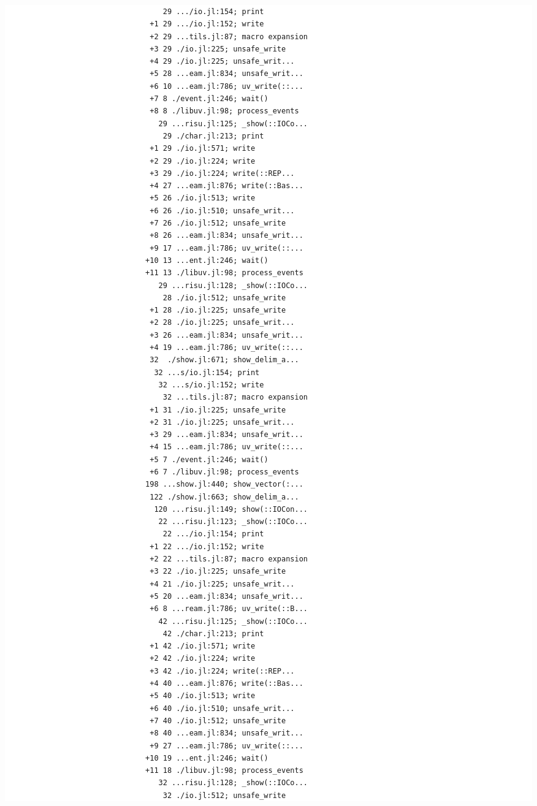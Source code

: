                                         29 .../io.jl:154; print
                                     +1 29 .../io.jl:152; write
                                     +2 29 ...tils.jl:87; macro expansion
                                     +3 29 ./io.jl:225; unsafe_write
                                     +4 29 ./io.jl:225; unsafe_writ...
                                     +5 28 ...eam.jl:834; unsafe_writ...
                                     +6 10 ...eam.jl:786; uv_write(::...
                                     +7 8 ./event.jl:246; wait()
                                     +8 8 ./libuv.jl:98; process_events
                                       29 ...risu.jl:125; _show(::IOCo...
                                        29 ./char.jl:213; print
                                     +1 29 ./io.jl:571; write
                                     +2 29 ./io.jl:224; write
                                     +3 29 ./io.jl:224; write(::REP...
                                     +4 27 ...eam.jl:876; write(::Bas...
                                     +5 26 ./io.jl:513; write
                                     +6 26 ./io.jl:510; unsafe_writ...
                                     +7 26 ./io.jl:512; unsafe_write
                                     +8 26 ...eam.jl:834; unsafe_writ...
                                     +9 17 ...eam.jl:786; uv_write(::...
                                    +10 13 ...ent.jl:246; wait()
                                    +11 13 ./libuv.jl:98; process_events
                                       29 ...risu.jl:128; _show(::IOCo...
                                        28 ./io.jl:512; unsafe_write
                                     +1 28 ./io.jl:225; unsafe_write
                                     +2 28 ./io.jl:225; unsafe_writ...
                                     +3 26 ...eam.jl:834; unsafe_writ...
                                     +4 19 ...eam.jl:786; uv_write(::...
                                     32  ./show.jl:671; show_delim_a...
                                      32 ...s/io.jl:154; print
                                       32 ...s/io.jl:152; write
                                        32 ...tils.jl:87; macro expansion
                                     +1 31 ./io.jl:225; unsafe_write
                                     +2 31 ./io.jl:225; unsafe_writ...
                                     +3 29 ...eam.jl:834; unsafe_writ...
                                     +4 15 ...eam.jl:786; uv_write(::...
                                     +5 7 ./event.jl:246; wait()
                                     +6 7 ./libuv.jl:98; process_events
                                    198 ...show.jl:440; show_vector(:...
                                     122 ./show.jl:663; show_delim_a...
                                      120 ...risu.jl:149; show(::IOCon...
                                       22 ...risu.jl:123; _show(::IOCo...
                                        22 .../io.jl:154; print
                                     +1 22 .../io.jl:152; write
                                     +2 22 ...tils.jl:87; macro expansion
                                     +3 22 ./io.jl:225; unsafe_write
                                     +4 21 ./io.jl:225; unsafe_writ...
                                     +5 20 ...eam.jl:834; unsafe_writ...
                                     +6 8 ...ream.jl:786; uv_write(::B...
                                       42 ...risu.jl:125; _show(::IOCo...
                                        42 ./char.jl:213; print
                                     +1 42 ./io.jl:571; write
                                     +2 42 ./io.jl:224; write
                                     +3 42 ./io.jl:224; write(::REP...
                                     +4 40 ...eam.jl:876; write(::Bas...
                                     +5 40 ./io.jl:513; write
                                     +6 40 ./io.jl:510; unsafe_writ...
                                     +7 40 ./io.jl:512; unsafe_write
                                     +8 40 ...eam.jl:834; unsafe_writ...
                                     +9 27 ...eam.jl:786; uv_write(::...
                                    +10 19 ...ent.jl:246; wait()
                                    +11 18 ./libuv.jl:98; process_events
                                       32 ...risu.jl:128; _show(::IOCo...
                                        32 ./io.jl:512; unsafe_write